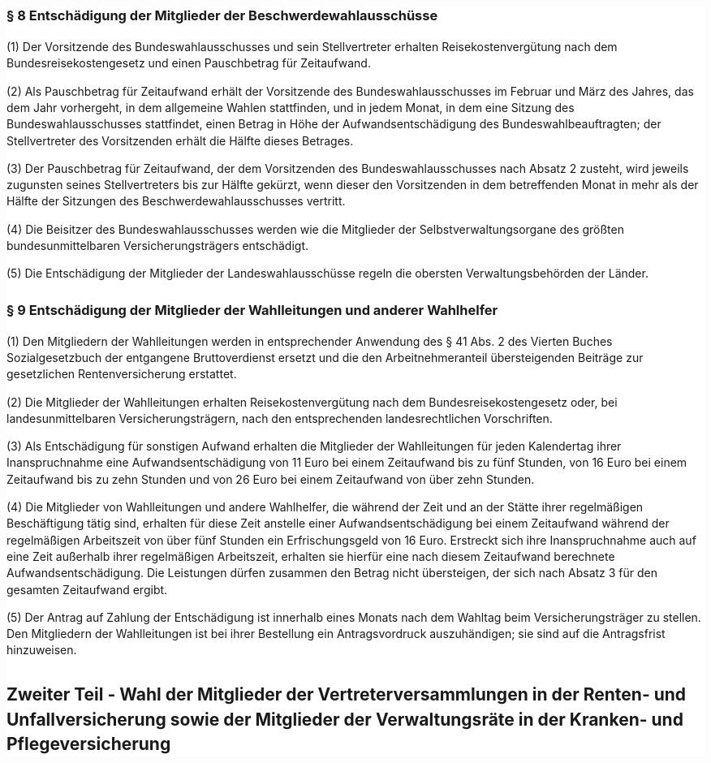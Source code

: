 ### § 8 Entschädigung der Mitglieder der Beschwerdewahlausschüsse

(1) Der Vorsitzende des Bundeswahlausschusses und sein Stellvertreter erhalten Reisekostenvergütung nach dem Bundesreisekostengesetz und einen Pauschbetrag für Zeitaufwand.

(2) Als Pauschbetrag für Zeitaufwand erhält der Vorsitzende des Bundeswahlausschusses im Februar und März des Jahres, das dem Jahr vorhergeht, in dem allgemeine Wahlen stattfinden, und in jedem Monat, in dem eine Sitzung des Bundeswahlausschusses stattfindet, einen Betrag in Höhe der Aufwandsentschädigung des Bundeswahlbeauftragten; der Stellvertreter des Vorsitzenden erhält die Hälfte dieses Betrages.

(3) Der Pauschbetrag für Zeitaufwand, der dem Vorsitzenden des Bundeswahlausschusses nach Absatz 2 zusteht, wird jeweils zugunsten seines Stellvertreters bis zur Hälfte gekürzt, wenn dieser den Vorsitzenden in dem betreffenden Monat in mehr als der Hälfte der Sitzungen des Beschwerdewahlausschusses vertritt.

(4) Die Beisitzer des Bundeswahlausschusses werden wie die Mitglieder der Selbstverwaltungsorgane des größten bundesunmittelbaren Versicherungsträgers entschädigt.

(5) Die Entschädigung der Mitglieder der Landeswahlausschüsse regeln die obersten Verwaltungsbehörden der Länder.


### § 9 Entschädigung der Mitglieder der Wahlleitungen und anderer Wahlhelfer

(1) Den Mitgliedern der Wahlleitungen werden in entsprechender Anwendung des § 41 Abs. 2 des Vierten Buches Sozialgesetzbuch der entgangene Bruttoverdienst ersetzt und die den Arbeitnehmeranteil übersteigenden Beiträge zur gesetzlichen Rentenversicherung erstattet.

(2) Die Mitglieder der Wahlleitungen erhalten Reisekostenvergütung nach dem Bundesreisekostengesetz oder, bei landesunmittelbaren Versicherungsträgern, nach den entsprechenden landesrechtlichen Vorschriften.

(3) Als Entschädigung für sonstigen Aufwand erhalten die Mitglieder der Wahlleitungen für jeden Kalendertag ihrer Inanspruchnahme eine Aufwandsentschädigung von 11 Euro bei einem Zeitaufwand bis zu fünf Stunden, von 16 Euro bei einem Zeitaufwand bis zu zehn Stunden und von 26 Euro bei einem Zeitaufwand von über zehn Stunden.

(4) Die Mitglieder von Wahlleitungen und andere Wahlhelfer, die während der Zeit und an der Stätte ihrer regelmäßigen Beschäftigung tätig sind, erhalten für diese Zeit anstelle einer Aufwandsentschädigung bei einem Zeitaufwand während der regelmäßigen Arbeitszeit von über fünf Stunden ein Erfrischungsgeld von 16 Euro. Erstreckt sich ihre Inanspruchnahme auch auf eine Zeit außerhalb ihrer regelmäßigen Arbeitszeit, erhalten sie hierfür eine nach diesem Zeitaufwand berechnete Aufwandsentschädigung. Die Leistungen dürfen zusammen den Betrag nicht übersteigen, der sich nach Absatz 3 für den gesamten Zeitaufwand ergibt.

(5) Der Antrag auf Zahlung der Entschädigung ist innerhalb eines Monats nach dem Wahltag beim Versicherungsträger zu stellen. Den Mitgliedern der Wahlleitungen ist bei ihrer Bestellung ein Antragsvordruck auszuhändigen; sie sind auf die Antragsfrist hinzuweisen.


## Zweiter Teil - Wahl der Mitglieder der Vertreterversammlungen in der Renten- und Unfallversicherung sowie der Mitglieder der Verwaltungsräte in der Kranken- und Pflegeversicherung
